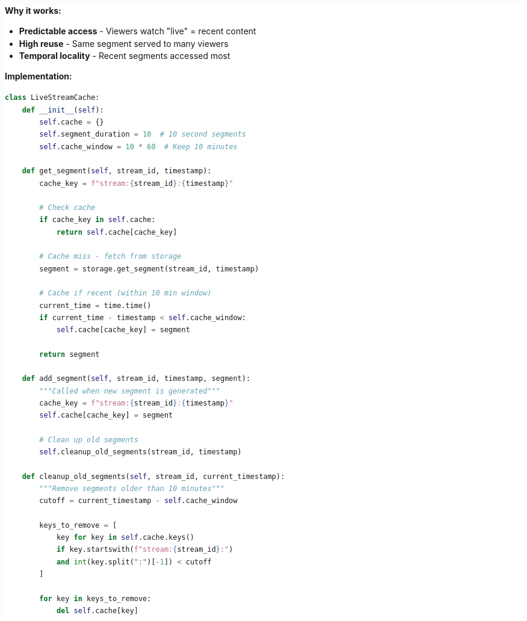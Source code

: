 **Why it works:**
- **Predictable access** - Viewers watch "live" = recent content
- **High reuse** - Same segment served to many viewers
- **Temporal locality** - Recent segments accessed most

**Implementation:**

```python
class LiveStreamCache:
    def __init__(self):
        self.cache = {}
        self.segment_duration = 10  # 10 second segments
        self.cache_window = 10 * 60  # Keep 10 minutes
    
    def get_segment(self, stream_id, timestamp):
        cache_key = f"stream:{stream_id}:{timestamp}"
        
        # Check cache
        if cache_key in self.cache:
            return self.cache[cache_key]
        
        # Cache miss - fetch from storage
        segment = storage.get_segment(stream_id, timestamp)
        
        # Cache if recent (within 10 min window)
        current_time = time.time()
        if current_time - timestamp < self.cache_window:
            self.cache[cache_key] = segment
        
        return segment
    
    def add_segment(self, stream_id, timestamp, segment):
        """Called when new segment is generated"""
        cache_key = f"stream:{stream_id}:{timestamp}"
        self.cache[cache_key] = segment
        
        # Clean up old segments
        self.cleanup_old_segments(stream_id, timestamp)
    
    def cleanup_old_segments(self, stream_id, current_timestamp):
        """Remove segments older than 10 minutes"""
        cutoff = current_timestamp - self.cache_window
        
        keys_to_remove = [
            key for key in self.cache.keys()
            if key.startswith(f"stream:{stream_id}:")
            and int(key.split(":")[-1]) < cutoff
        ]
        
        for key in keys_to_remove:
            del self.cache[key]
```
